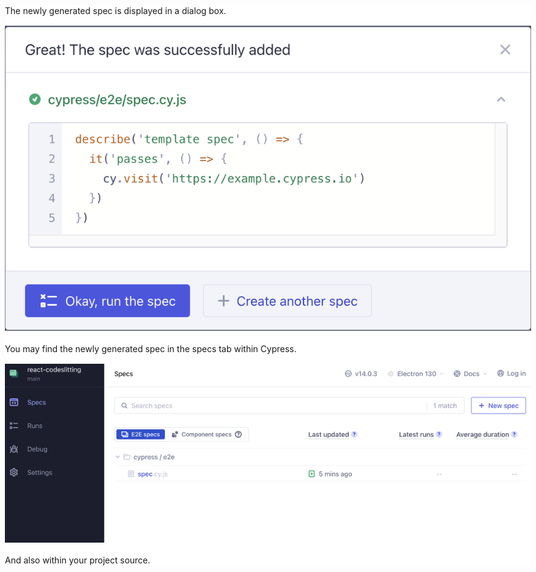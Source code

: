 The newly generated spec is displayed in a dialog box.

![Cypress generate spec](./Cypress-generated-spec.png)

You may find the newly generated spec in the specs tab within Cypress.

![Cypress specs tab](./Cypress-specs-tab.png)

And also within your project source.

